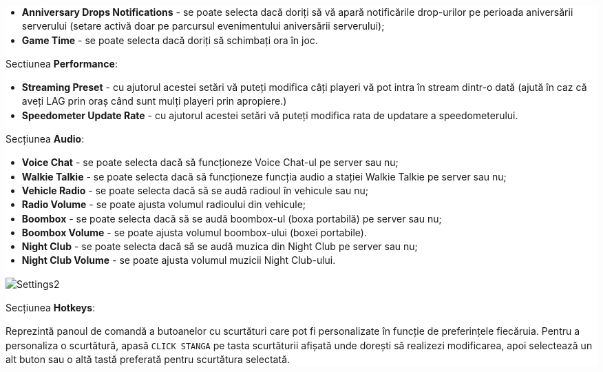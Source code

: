 - **Anniversary Drops Notifications** - se poate selecta dacă doriți să vă apară notificările drop-urilor pe perioada aniversării serverului (setare activă doar pe parcursul evenimentului aniversării serverului);
- **Game Time** - se poate selecta dacă doriți să schimbați ora în joc.

Sectiunea **Performance**:
- **Streaming Preset** - cu ajutorul acestei setări vă puteți modifica câți playeri vă pot intra în stream dintr-o dată (ajută în caz că aveți LAG prin oraș când sunt mulți playeri prin apropiere.)
- **Speedometer Update Rate** - cu ajutorul acestei setări vă puteți modifica rata de updatare a speedometerului.

Secțiunea **Audio**:  
- **Voice Chat** - se poate selecta dacă să funcționeze Voice Chat-ul pe server sau nu;  
- **Walkie Talkie** - se poate selecta dacă să funcționeze funcția audio a stației Walkie Talkie pe server sau nu; 
- **Vehicle Radio** - se poate selecta dacă să se audă radioul în vehicule sau nu; 
- **Radio Volume** - se poate ajusta volumul radioului din vehicule;  
- **Boombox** - se poate selecta dacă să se audă boombox-ul (boxa portabilă) pe server sau nu; 
- **Boombox Volume** - se poate ajusta volumul boombox-ului (boxei portabile).
- **Night Club** - se poate selecta dacă să se audă muzica din Night Club pe server sau nu;
- **Night Club Volume** - se poate ajusta volumul muzicii Night Club-ului.

<Image src="https://i.imgur.com/BAteEyo.png" alt="Settings2" />

Secțiunea **Hotkeys**:  

Reprezintă panoul de comandă a butoanelor cu scurtături care pot fi personalizate în funcție de preferințele fiecăruia. Pentru a personaliza o scurtătură, apasă `CLICK STANGA` pe tasta scurtăturii afișată unde dorești să realizezi modificarea, apoi selectează un alt buton sau o altă tastă preferată pentru scurtătura selectată. 
